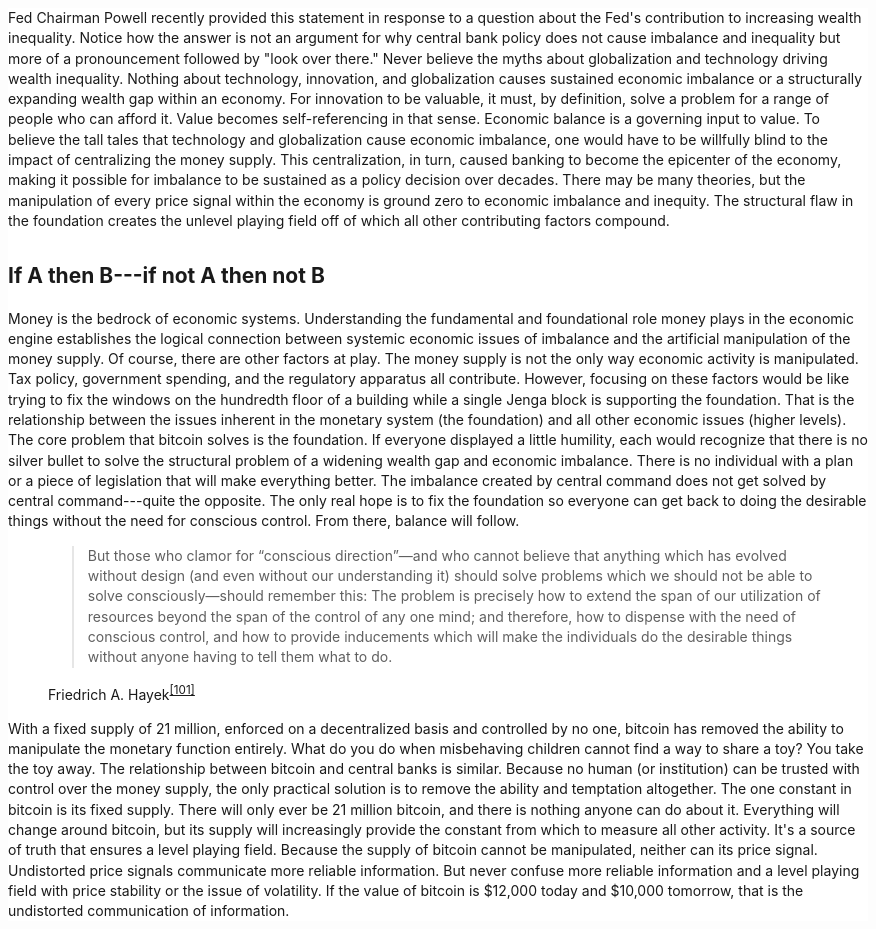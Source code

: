 Fed Chairman Powell recently provided this statement in response to a question about the Fed's contribution to increasing wealth inequality. Notice how the answer is not an argument for why central bank policy does not cause imbalance and inequality but more of a pronouncement followed by "look over there." Never believe the myths about globalization and technology driving wealth inequality. Nothing about technology, innovation, and globalization causes sustained economic imbalance or a structurally expanding wealth gap within an economy. For innovation to be valuable, it must, by definition, solve a problem for a range of people who can afford it. Value becomes self-­referencing in that sense. Economic balance is a governing input to value. To believe the tall tales that technology and globalization cause economic imbalance, one would have to be willfully blind to the impact of centralizing the money supply. This centralization, in turn, caused banking to become the epicenter of the economy, making it possible for imbalance to be sustained as a policy decision over decades. There may be many theories, but the manipulation of every price signal within the economy is ground zero to economic imbalance and inequity. The structural flaw in the foundation creates the unlevel playing field off of which all other contributing factors compound.

## If A then B---if not A then not B

Money is the bedrock of economic systems. Understanding the fundamental and foundational role money plays in the economic engine establishes the logical connection between systemic economic issues of imbalance and the artificial manipulation of the money supply. Of course, there are other factors at play. The money supply is not the only way economic activity is manipulated. Tax policy, government spending, and the regulatory apparatus all contribute. However, focusing on these factors would be like trying to fix the windows on the hundredth floor of a building while a single Jenga block is supporting the foundation. That is the relationship between the issues inherent in the monetary system (the foundation) and all other economic issues (higher levels). The core problem that bitcoin solves is the foundation. If everyone displayed a little humility, each would recognize that there is no silver bullet to solve the structural problem of a widening wealth gap and economic imbalance. There is no individual with a plan or a piece of legislation that will make everything better. The imbalance created by central command does not get solved by central command---quite the opposite. The only real hope is to fix the foundation so everyone can get back to doing the desirable things without the need for conscious control. From there, balance will follow.

<figure>
  <blockquote>
    <p>But those who clamor for “conscious direction”—and who cannot believe that anything which has evolved without design (and even without our understanding it) should solve problems which we should not be able to solve consciously—should remember this: The problem is precisely how to extend the span of our utilization of resources beyond the span of the control of any one mind; and therefore, how to dispense with the need of conscious control, and how to provide inducements which will make the individuals do the desirable things without anyone having to tell them what to do.</p>
  </blockquote>
  <figcaption>Friedrich A. Hayek<sup><a id="ref101" href="#fn101">[101]</a></sup></figcaption>
</figure>

With a fixed supply of 21 million, enforced on a decentralized basis and controlled by no one, bitcoin has removed the ability to manipulate the monetary function entirely. What do you do when misbehaving children cannot find a way to share a toy? You take the toy away. The relationship between bitcoin and central banks is similar. Because no human (or institution) can be trusted with control over the money supply, the only practical solution is to remove the ability and temptation altogether. The one constant in bitcoin is its fixed supply. There will only ever be 21 million bitcoin, and there is nothing anyone can do about it. Everything will change around bitcoin, but its supply will increasingly provide the constant from which to measure all other activity. It's a source of truth that ensures a level playing field. Because the supply of bitcoin cannot be manipulated, neither can its price signal. Undistorted price signals communicate more reliable information. But never confuse more reliable information and a level playing field with price stability or the issue of volatility. If the value of bitcoin is \$12,000 today and \$10,000 tomorrow, that is the undistorted communication of information.
